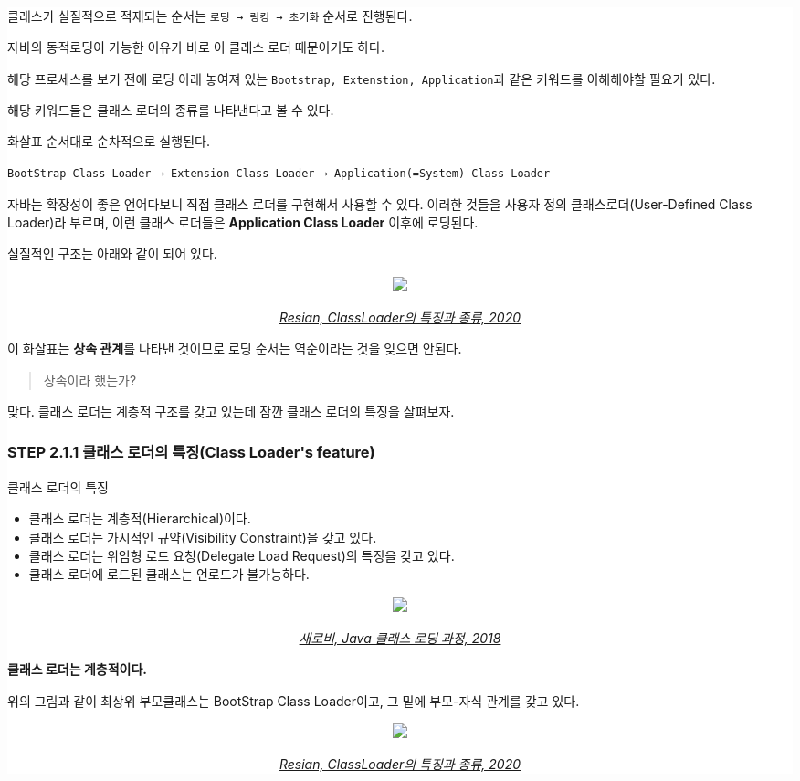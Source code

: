 클래스가 실질적으로 적재되는 순서는 `로딩 → 링킹 → 초기화` 순서로 진행된다.

자바의 동적로딩이 가능한 이유가 바로 이 클래스 로더 때문이기도 하다.

해당 프로세스를 보기 전에 로딩 아래 놓여져 있는 `Bootstrap, Extenstion, Application`과 같은 키워드를 이해해야할 필요가 있다.

해당 키워드들은 클래스 로더의 종류를 나타낸다고 볼 수 있다.

화살표 순서대로 순차적으로 실행된다.

`BootStrap Class Loader → Extension Class Loader → Application(=System) Class Loader`

자바는 확장성이 좋은 언어다보니 직접 클래스 로더를 구현해서 사용할 수 있다. 이러한 것들을 사용자 정의 클래스로더(User-Defined Class Loader)라 부르며, 이런 클래스 로더들은 **Application Class Loader** 이후에 로딩된다.

실질적인 구조는 아래와 같이 되어 있다.

<p align="center">
    <img src="https://user-images.githubusercontent.com/22961251/103325493-fa726f80-4a43-11eb-8849-5ef3218c9c41.png">
</p>
<p align="center">
    <em><a href="https://resian-programming.tistory.com/63">Resian, ClassLoader의 특징과 종류, 2020</a></em>
</p>

이 화살표는 **상속 관계**를 나타낸 것이므로 로딩 순서는 역순이라는 것을 잊으면 안된다. 

> 상속이라 했는가?

맞다. 클래스 로더는 계층적 구조를 갖고 있는데 잠깐 클래스 로더의 특징을 살펴보자.

### STEP 2.1.1 클래스 로더의 특징(Class Loader's feature)

클래스 로더의 특징

- 클래스 로더는 계층적(Hierarchical)이다.
- 클래스 로더는 가시적인 규약(Visibility Constraint)을 갖고 있다.
- 클래스 로더는 위임형 로드 요청(Delegate Load Request)의 특징을 갖고 있다.
- 클래스 로더에 로드된 클래스는 언로드가 불가능하다.

<p align="center">
    <img src="https://user-images.githubusercontent.com/22961251/103325331-496bd500-4a43-11eb-9f95-b2c59a7f419a.png">
</p>
<p align="center">
    <em><a href="https://engkimbs.tistory.com/606">새로비, Java 클래스 로딩 과정, 2018</a></em>
</p>

**클래스 로더는 계층적이다.**

위의 그림과 같이 최상위 부모클래스는 BootStrap Class Loader이고, 그 밑에 부모-자식 관계를 갖고 있다.

<p align="center">
    <img src="https://user-images.githubusercontent.com/22961251/103325493-fa726f80-4a43-11eb-8849-5ef3218c9c41.png">
</p>
<p align="center">
    <em><a href="https://resian-programming.tistory.com/63">Resian, ClassLoader의 특징과 종류, 2020</a></em>
</p>

